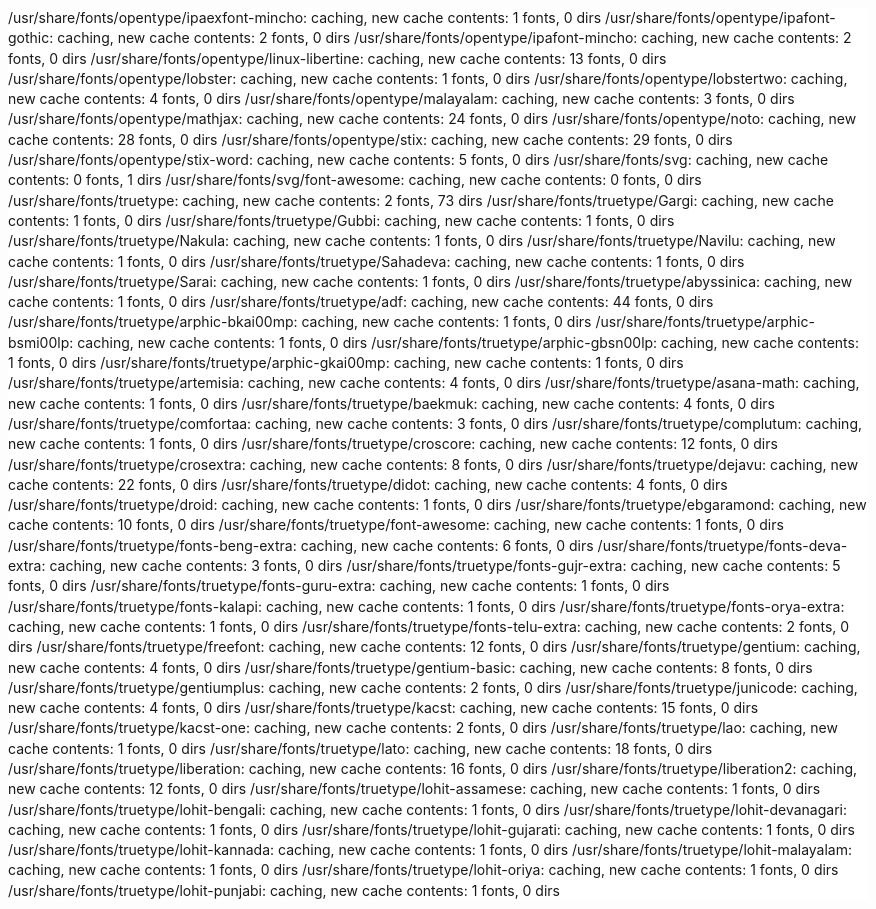 /usr/share/fonts/opentype/ipaexfont-mincho: caching, new cache contents: 1 fonts, 0 dirs
/usr/share/fonts/opentype/ipafont-gothic: caching, new cache contents: 2 fonts, 0 dirs
/usr/share/fonts/opentype/ipafont-mincho: caching, new cache contents: 2 fonts, 0 dirs
/usr/share/fonts/opentype/linux-libertine: caching, new cache contents: 13 fonts, 0 dirs
/usr/share/fonts/opentype/lobster: caching, new cache contents: 1 fonts, 0 dirs
/usr/share/fonts/opentype/lobstertwo: caching, new cache contents: 4 fonts, 0 dirs
/usr/share/fonts/opentype/malayalam: caching, new cache contents: 3 fonts, 0 dirs
/usr/share/fonts/opentype/mathjax: caching, new cache contents: 24 fonts, 0 dirs
/usr/share/fonts/opentype/noto: caching, new cache contents: 28 fonts, 0 dirs
/usr/share/fonts/opentype/stix: caching, new cache contents: 29 fonts, 0 dirs
/usr/share/fonts/opentype/stix-word: caching, new cache contents: 5 fonts, 0 dirs
/usr/share/fonts/svg: caching, new cache contents: 0 fonts, 1 dirs
/usr/share/fonts/svg/font-awesome: caching, new cache contents: 0 fonts, 0 dirs
/usr/share/fonts/truetype: caching, new cache contents: 2 fonts, 73 dirs
/usr/share/fonts/truetype/Gargi: caching, new cache contents: 1 fonts, 0 dirs
/usr/share/fonts/truetype/Gubbi: caching, new cache contents: 1 fonts, 0 dirs
/usr/share/fonts/truetype/Nakula: caching, new cache contents: 1 fonts, 0 dirs
/usr/share/fonts/truetype/Navilu: caching, new cache contents: 1 fonts, 0 dirs
/usr/share/fonts/truetype/Sahadeva: caching, new cache contents: 1 fonts, 0 dirs
/usr/share/fonts/truetype/Sarai: caching, new cache contents: 1 fonts, 0 dirs
/usr/share/fonts/truetype/abyssinica: caching, new cache contents: 1 fonts, 0 dirs
/usr/share/fonts/truetype/adf: caching, new cache contents: 44 fonts, 0 dirs
/usr/share/fonts/truetype/arphic-bkai00mp: caching, new cache contents: 1 fonts, 0 dirs
/usr/share/fonts/truetype/arphic-bsmi00lp: caching, new cache contents: 1 fonts, 0 dirs
/usr/share/fonts/truetype/arphic-gbsn00lp: caching, new cache contents: 1 fonts, 0 dirs
/usr/share/fonts/truetype/arphic-gkai00mp: caching, new cache contents: 1 fonts, 0 dirs
/usr/share/fonts/truetype/artemisia: caching, new cache contents: 4 fonts, 0 dirs
/usr/share/fonts/truetype/asana-math: caching, new cache contents: 1 fonts, 0 dirs
/usr/share/fonts/truetype/baekmuk: caching, new cache contents: 4 fonts, 0 dirs
/usr/share/fonts/truetype/comfortaa: caching, new cache contents: 3 fonts, 0 dirs
/usr/share/fonts/truetype/complutum: caching, new cache contents: 1 fonts, 0 dirs
/usr/share/fonts/truetype/croscore: caching, new cache contents: 12 fonts, 0 dirs
/usr/share/fonts/truetype/crosextra: caching, new cache contents: 8 fonts, 0 dirs
/usr/share/fonts/truetype/dejavu: caching, new cache contents: 22 fonts, 0 dirs
/usr/share/fonts/truetype/didot: caching, new cache contents: 4 fonts, 0 dirs
/usr/share/fonts/truetype/droid: caching, new cache contents: 1 fonts, 0 dirs
/usr/share/fonts/truetype/ebgaramond: caching, new cache contents: 10 fonts, 0 dirs
/usr/share/fonts/truetype/font-awesome: caching, new cache contents: 1 fonts, 0 dirs
/usr/share/fonts/truetype/fonts-beng-extra: caching, new cache contents: 6 fonts, 0 dirs
/usr/share/fonts/truetype/fonts-deva-extra: caching, new cache contents: 3 fonts, 0 dirs
/usr/share/fonts/truetype/fonts-gujr-extra: caching, new cache contents: 5 fonts, 0 dirs
/usr/share/fonts/truetype/fonts-guru-extra: caching, new cache contents: 1 fonts, 0 dirs
/usr/share/fonts/truetype/fonts-kalapi: caching, new cache contents: 1 fonts, 0 dirs
/usr/share/fonts/truetype/fonts-orya-extra: caching, new cache contents: 1 fonts, 0 dirs
/usr/share/fonts/truetype/fonts-telu-extra: caching, new cache contents: 2 fonts, 0 dirs
/usr/share/fonts/truetype/freefont: caching, new cache contents: 12 fonts, 0 dirs
/usr/share/fonts/truetype/gentium: caching, new cache contents: 4 fonts, 0 dirs
/usr/share/fonts/truetype/gentium-basic: caching, new cache contents: 8 fonts, 0 dirs
/usr/share/fonts/truetype/gentiumplus: caching, new cache contents: 2 fonts, 0 dirs
/usr/share/fonts/truetype/junicode: caching, new cache contents: 4 fonts, 0 dirs
/usr/share/fonts/truetype/kacst: caching, new cache contents: 15 fonts, 0 dirs
/usr/share/fonts/truetype/kacst-one: caching, new cache contents: 2 fonts, 0 dirs
/usr/share/fonts/truetype/lao: caching, new cache contents: 1 fonts, 0 dirs
/usr/share/fonts/truetype/lato: caching, new cache contents: 18 fonts, 0 dirs
/usr/share/fonts/truetype/liberation: caching, new cache contents: 16 fonts, 0 dirs
/usr/share/fonts/truetype/liberation2: caching, new cache contents: 12 fonts, 0 dirs
/usr/share/fonts/truetype/lohit-assamese: caching, new cache contents: 1 fonts, 0 dirs
/usr/share/fonts/truetype/lohit-bengali: caching, new cache contents: 1 fonts, 0 dirs
/usr/share/fonts/truetype/lohit-devanagari: caching, new cache contents: 1 fonts, 0 dirs
/usr/share/fonts/truetype/lohit-gujarati: caching, new cache contents: 1 fonts, 0 dirs
/usr/share/fonts/truetype/lohit-kannada: caching, new cache contents: 1 fonts, 0 dirs
/usr/share/fonts/truetype/lohit-malayalam: caching, new cache contents: 1 fonts, 0 dirs
/usr/share/fonts/truetype/lohit-oriya: caching, new cache contents: 1 fonts, 0 dirs
/usr/share/fonts/truetype/lohit-punjabi: caching, new cache contents: 1 fonts, 0 dirs